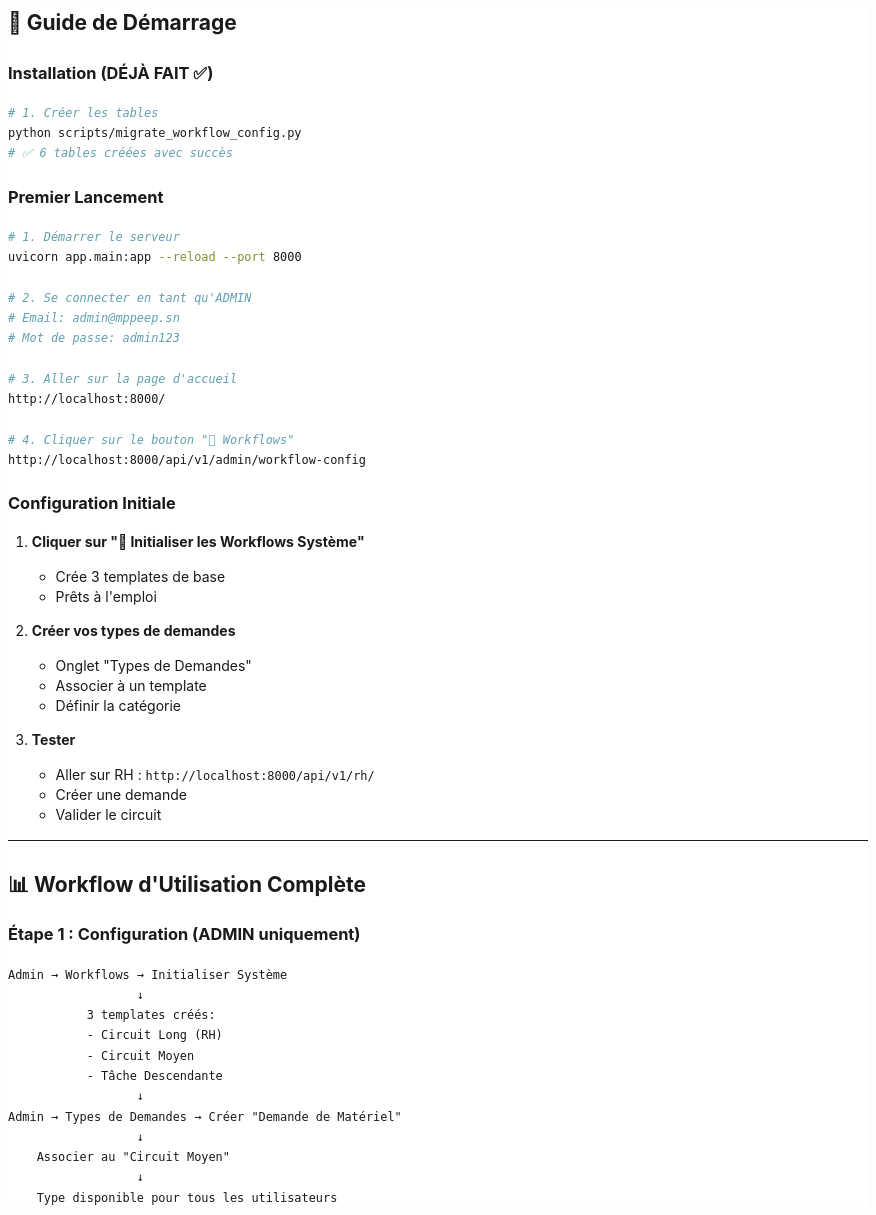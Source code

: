 ## 🚀 Guide de Démarrage

### **Installation (DÉJÀ FAIT ✅)**

```bash
# 1. Créer les tables
python scripts/migrate_workflow_config.py
# ✅ 6 tables créées avec succès
```

### **Premier Lancement**

```bash
# 1. Démarrer le serveur
uvicorn app.main:app --reload --port 8000

# 2. Se connecter en tant qu'ADMIN
# Email: admin@mppeep.sn
# Mot de passe: admin123

# 3. Aller sur la page d'accueil
http://localhost:8000/

# 4. Cliquer sur le bouton "🔄 Workflows"
http://localhost:8000/api/v1/admin/workflow-config
```

### **Configuration Initiale**

1. **Cliquer sur "🔄 Initialiser les Workflows Système"**
   - Crée 3 templates de base
   - Prêts à l'emploi

2. **Créer vos types de demandes**
   - Onglet "Types de Demandes"
   - Associer à un template
   - Définir la catégorie

3. **Tester**
   - Aller sur RH : `http://localhost:8000/api/v1/rh/`
   - Créer une demande
   - Valider le circuit

---

## 📊 Workflow d'Utilisation Complète

### **Étape 1 : Configuration (ADMIN uniquement)**

```
Admin → Workflows → Initialiser Système
                  ↓
           3 templates créés:
           - Circuit Long (RH)
           - Circuit Moyen
           - Tâche Descendante
                  ↓
Admin → Types de Demandes → Créer "Demande de Matériel"
                  ↓
    Associer au "Circuit Moyen"
                  ↓
    Type disponible pour tous les utilisateurs
```
